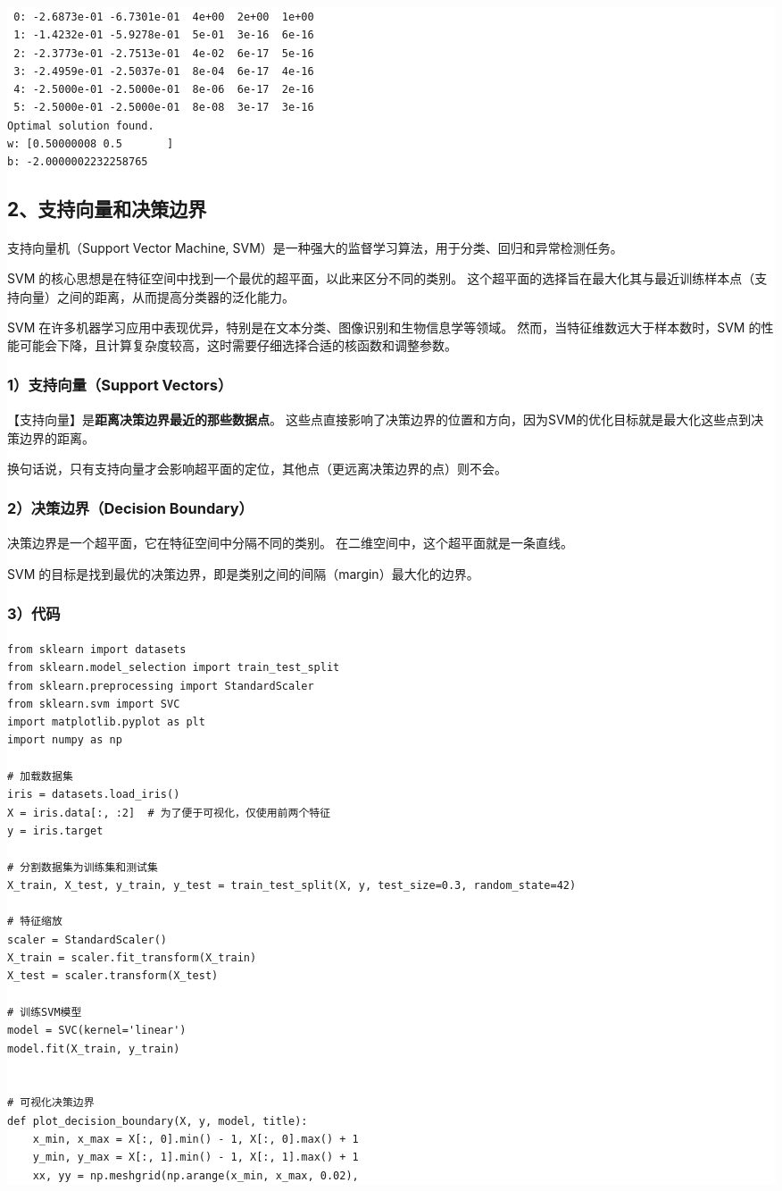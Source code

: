 ```text
 0: -2.6873e-01 -6.7301e-01  4e+00  2e+00  1e+00
 1: -1.4232e-01 -5.9278e-01  5e-01  3e-16  6e-16
 2: -2.3773e-01 -2.7513e-01  4e-02  6e-17  5e-16
 3: -2.4959e-01 -2.5037e-01  8e-04  6e-17  4e-16
 4: -2.5000e-01 -2.5000e-01  8e-06  6e-17  2e-16
 5: -2.5000e-01 -2.5000e-01  8e-08  3e-17  3e-16
Optimal solution found.
w: [0.50000008 0.5       ]
b: -2.0000002232258765
```

## 2、支持向量和决策边界
支持向量机（Support Vector Machine, SVM）是一种强大的监督学习算法，用于分类、回归和异常检测任务。

SVM 的核心思想是在特征空间中找到一个最优的超平面，以此来区分不同的类别。
这个超平面的选择旨在最大化其与最近训练样本点（支持向量）之间的距离，从而提高分类器的泛化能力。

SVM 在许多机器学习应用中表现优异，特别是在文本分类、图像识别和生物信息学等领域。
然而，当特征维数远大于样本数时，SVM 的性能可能会下降，且计算复杂度较高，这时需要仔细选择合适的核函数和调整参数。

### 1）支持向量（Support Vectors）
【支持向量】是**距离决策边界最近的那些数据点**。
这些点直接影响了决策边界的位置和方向，因为SVM的优化目标就是最大化这些点到决策边界的距离。

换句话说，只有支持向量才会影响超平面的定位，其他点（更远离决策边界的点）则不会。

### 2）决策边界（Decision Boundary）
决策边界是一个超平面，它在特征空间中分隔不同的类别。
在二维空间中，这个超平面就是一条直线。

SVM 的目标是找到最优的决策边界，即是类别之间的间隔（margin）最大化的边界。

### 3）代码
```text
from sklearn import datasets
from sklearn.model_selection import train_test_split
from sklearn.preprocessing import StandardScaler
from sklearn.svm import SVC
import matplotlib.pyplot as plt
import numpy as np

# 加载数据集
iris = datasets.load_iris()
X = iris.data[:, :2]  # 为了便于可视化，仅使用前两个特征
y = iris.target

# 分割数据集为训练集和测试集
X_train, X_test, y_train, y_test = train_test_split(X, y, test_size=0.3, random_state=42)

# 特征缩放
scaler = StandardScaler()
X_train = scaler.fit_transform(X_train)
X_test = scaler.transform(X_test)

# 训练SVM模型
model = SVC(kernel='linear')
model.fit(X_train, y_train)


# 可视化决策边界
def plot_decision_boundary(X, y, model, title):
    x_min, x_max = X[:, 0].min() - 1, X[:, 0].max() + 1
    y_min, y_max = X[:, 1].min() - 1, X[:, 1].max() + 1
    xx, yy = np.meshgrid(np.arange(x_min, x_max, 0.02),
```
